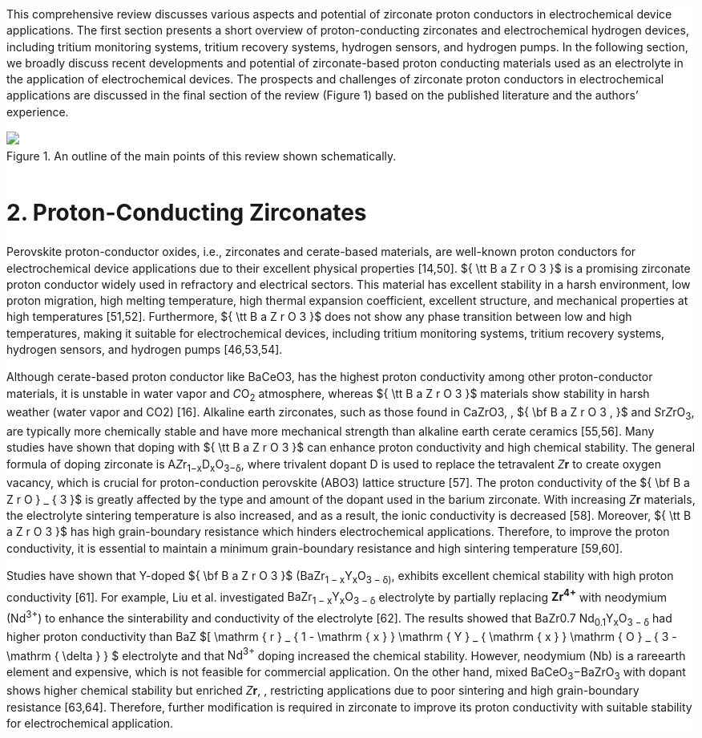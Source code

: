 This comprehensive review discusses various aspects and potential of zirconate proton conductors in electrochemical device applications. The first section presents a short overview of proton-conducting zirconates and electrochemical hydrogen devices, including tritium monitoring systems, tritium recovery systems, hydrogen sensors, and hydrogen pumps. In the following section, we broadly discuss recent developments and potential of zirconate-based proton conducting materials used as an electrolyte in the application of electrochemical devices. The prospects and challenges of zirconate proton conductors in electrochemical applications are discussed in the final section of the review (Figure 1) based on the published literature and the authors’ experience.  

![](images/66f21c01d67271a404ed2df57ab7a3a1656dc7b40f771fd6ac93399b9c6c8e84.jpg)  
Figure 1. An outline of the main points of this review shown schematically.  

# 2. Proton-Conducting Zirconates  

Perovskite proton-conductor oxides, i.e., zirconates and cerate-based materials, are well-known proton conductors for electrochemical device applications due to their excellent physical properties [14,50]. ${ \tt B a Z r O 3 }$ is a promising zirconate proton conductor widely used in refractory and electrical sectors. This material has excellent stability in a harsh environment, low proton migration, high melting temperature, high thermal expansion coefficient, excellent structure, and mechanical properties at high temperatures [51,52]. Furthermore, ${ \tt B a Z r O 3 }$ does not show any phase transition between low and high temperatures, making it suitable for electrochemical devices, including tritium monitoring systems, tritium recovery systems, hydrogen sensors, and hydrogen pumps [46,53,54].  

Although cerate-based proton conductor like BaCeO3, has the highest proton conductivity among other proton-conductor materials, it is unstable in water vapor and $C \mathrm { O } _ { 2 }$ atmosphere, whereas ${ \tt B a Z r O 3 }$ materials show stability in harsh weather (water vapor and CO2) [16]. Alkaline earth zirconates, such as those found in $\mathrm { C a Z r O 3 , }$ , ${ \bf B a Z r O 3 , }$ and $S \mathrm { r } Z \mathrm { r } { \mathrm { O } } _ { 3 } ,$ are typically more chemically stable and have more mechanical strength than alkaline earth cerate ceramics [55,56]. Many studies have shown that doping with ${ \tt B a Z r O 3 }$ can enhance proton conductivity and high chemical stability. The general formula of doping zirconate is $\mathrm { A } Z \mathrm { r } _ { 1 \mathrm { - x } } \mathrm { D } _ { \mathrm { x } } \mathrm { O } _ { 3 \mathrm { - } \mathrm { \delta } } ,$ where trivalent dopant D is used to replace the tetravalent $Z \mathbf { r }$ to create oxygen vacancy, which is crucial for proton-conduction perovskite (ABO3) lattice structure [57]. The proton conductivity of the ${ \bf B a Z r O } _ { 3 }$ is greatly affected by the type and amount of the dopant used in the barium zirconate. With increasing $Z \mathbf { r }$ materials, the electrolyte sintering temperature is also increased, and as a result, the ionic conductivity is decreased [58]. Moreover, ${ \tt B a Z r O 3 }$ has high grain-boundary resistance which hinders electrochemical applications. Therefore, to improve the proton conductivity, it is essential to maintain a minimum grain-boundary resistance and high sintering temperature [59,60].  

Studies have shown that Y-doped ${ \bf B a Z r O 3 }$ $( \mathrm { B a Z r } _ { 1 - \mathrm { x } } \mathrm { Y } _ { \mathrm { x } } \mathrm { O } _ { 3 - \mathrm { \delta ) } } ,$ exhibits excellent chemical stability with high proton conductivity [61]. For example, Liu et al. investigated $\mathrm { B a Z r _ { 1 - x } Y _ { x } O _ { 3 - \delta } }$ electrolyte by partially replacing $\mathbf { Z r ^ { 4 + } }$ with neodymium $\left( \mathrm { N d } ^ { 3 + } \right)$ to enhance the sinterability and conductivity of the electrolyte [62]. The results showed that BaZr0.7 $\mathrm { N d _ { 0 . 1 } Y _ { x } O _ { 3 - \delta } }$ had higher proton conductivity than BaZ $[ \mathrm { r } _ { 1 - \mathrm { x } } \mathrm { Y } _ { \mathrm { x } } \mathrm { O } _ { 3 - \mathrm { \delta } } \$ electrolyte and that ${ \mathrm { N d } } ^ { 3 + }$ doping increased the chemical stability. However, neodymium (Nb) is a rareearth element and expensive, which is not feasible for commercial application. On the other hand, mixed $\mathrm { B a C e O _ { 3 } } { \mathrm { - B a Z r O _ { 3 } } }$ with dopant shows higher chemical stability but enriched $Z \mathbf { r } ,$ , restricting applications due to poor sintering and high grain-boundary resistance [63,64]. Therefore, further modification is required in zirconate to improve its proton conductivity with suitable stability for electrochemical application.  
